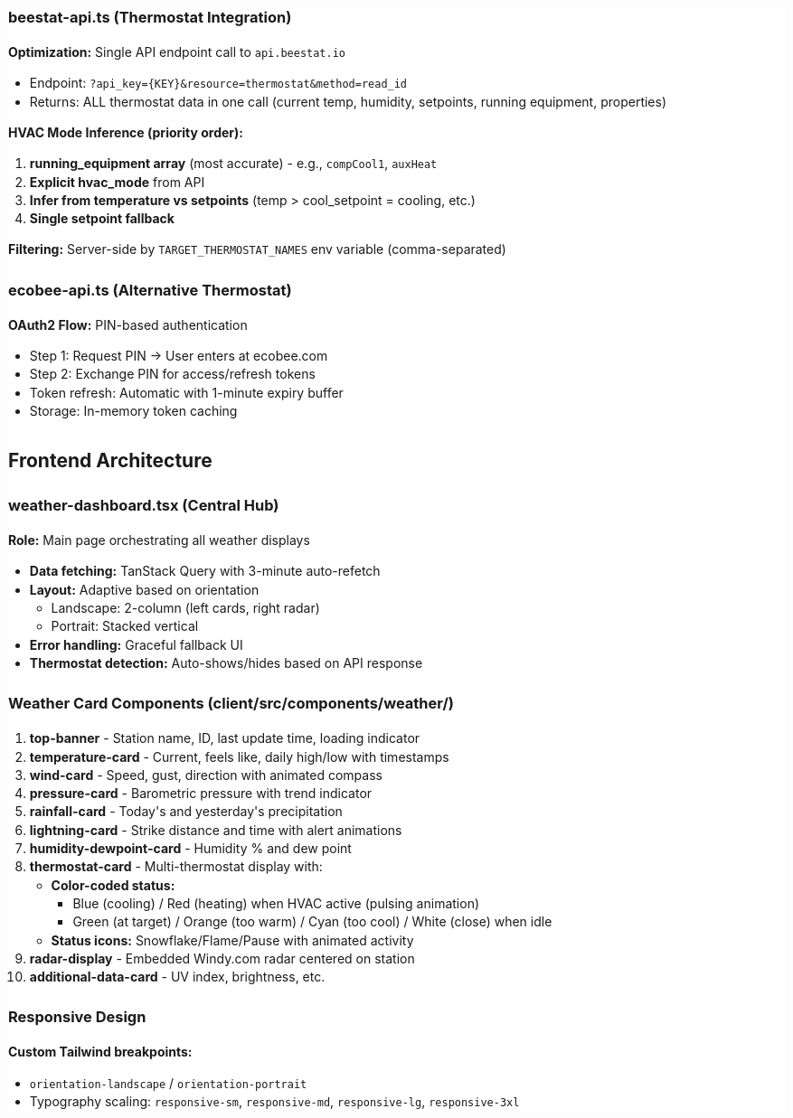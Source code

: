 ### beestat-api.ts (Thermostat Integration)
**Optimization:** Single API endpoint call to `api.beestat.io`
- Endpoint: `?api_key={KEY}&resource=thermostat&method=read_id`
- Returns: ALL thermostat data in one call (current temp, humidity, setpoints, running equipment, properties)

**HVAC Mode Inference (priority order):**
1. **running_equipment array** (most accurate) - e.g., `compCool1`, `auxHeat`
2. **Explicit hvac_mode** from API
3. **Infer from temperature vs setpoints** (temp > cool_setpoint = cooling, etc.)
4. **Single setpoint fallback**

**Filtering:** Server-side by `TARGET_THERMOSTAT_NAMES` env variable (comma-separated)

### ecobee-api.ts (Alternative Thermostat)
**OAuth2 Flow:** PIN-based authentication
- Step 1: Request PIN → User enters at ecobee.com
- Step 2: Exchange PIN for access/refresh tokens
- Token refresh: Automatic with 1-minute expiry buffer
- Storage: In-memory token caching

## Frontend Architecture

### weather-dashboard.tsx (Central Hub)
**Role:** Main page orchestrating all weather displays
- **Data fetching:** TanStack Query with 3-minute auto-refetch
- **Layout:** Adaptive based on orientation
  - Landscape: 2-column (left cards, right radar)
  - Portrait: Stacked vertical
- **Error handling:** Graceful fallback UI
- **Thermostat detection:** Auto-shows/hides based on API response

### Weather Card Components (client/src/components/weather/)

1. **top-banner** - Station name, ID, last update time, loading indicator
2. **temperature-card** - Current, feels like, daily high/low with timestamps
3. **wind-card** - Speed, gust, direction with animated compass
4. **pressure-card** - Barometric pressure with trend indicator
5. **rainfall-card** - Today's and yesterday's precipitation
6. **lightning-card** - Strike distance and time with alert animations
7. **humidity-dewpoint-card** - Humidity % and dew point
8. **thermostat-card** - Multi-thermostat display with:
   - **Color-coded status:**
     - Blue (cooling) / Red (heating) when HVAC active (pulsing animation)
     - Green (at target) / Orange (too warm) / Cyan (too cool) / White (close) when idle
   - **Status icons:** Snowflake/Flame/Pause with animated activity
9. **radar-display** - Embedded Windy.com radar centered on station
10. **additional-data-card** - UV index, brightness, etc.

### Responsive Design
**Custom Tailwind breakpoints:**
- `orientation-landscape` / `orientation-portrait`
- Typography scaling: `responsive-sm`, `responsive-md`, `responsive-lg`, `responsive-3xl`
